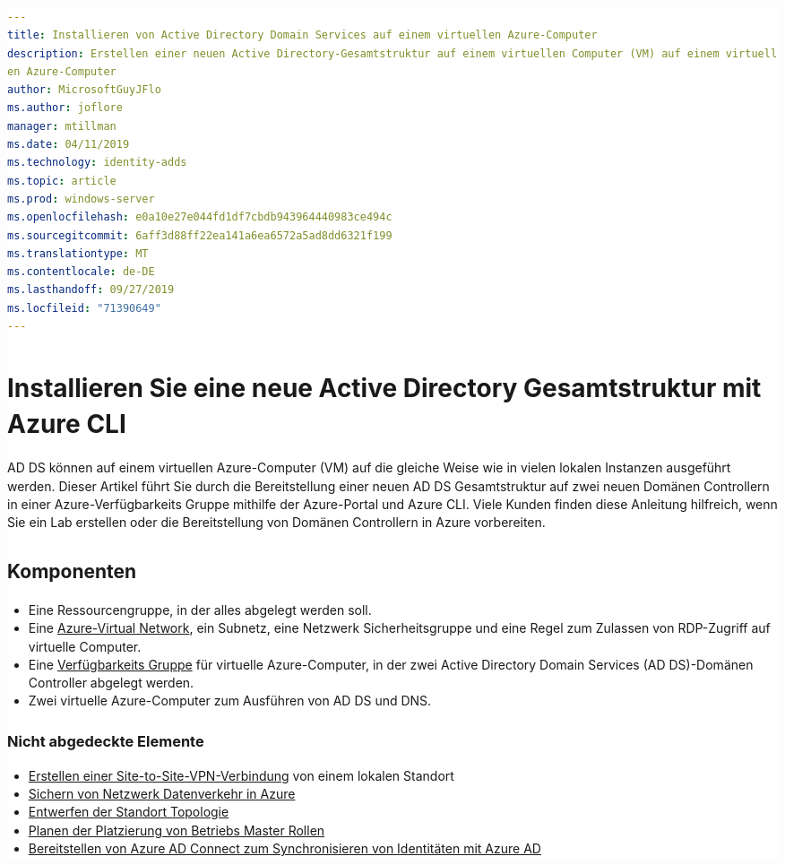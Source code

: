 ```yaml
---
title: Installieren von Active Directory Domain Services auf einem virtuellen Azure-Computer
description: Erstellen einer neuen Active Directory-Gesamtstruktur auf einem virtuellen Computer (VM) auf einem virtuellen Azure-Computer
author: MicrosoftGuyJFlo
ms.author: joflore
manager: mtillman
ms.date: 04/11/2019
ms.technology: identity-adds
ms.topic: article
ms.prod: windows-server
ms.openlocfilehash: e0a10e27e044fd1df7cbdb943964440983ce494c
ms.sourcegitcommit: 6aff3d88ff22ea141a6ea6572a5ad8dd6321f199
ms.translationtype: MT
ms.contentlocale: de-DE
ms.lasthandoff: 09/27/2019
ms.locfileid: "71390649"
---
```

# <a name="install-a-new-active-directory-forest-using-azure-cli"></a>Installieren Sie eine neue Active Directory Gesamtstruktur mit Azure CLI

AD DS können auf einem virtuellen Azure-Computer (VM) auf die gleiche Weise wie in vielen lokalen Instanzen ausgeführt werden. Dieser Artikel führt Sie durch die Bereitstellung einer neuen AD DS Gesamtstruktur auf zwei neuen Domänen Controllern in einer Azure-Verfügbarkeits Gruppe mithilfe der Azure-Portal und Azure CLI. Viele Kunden finden diese Anleitung hilfreich, wenn Sie ein Lab erstellen oder die Bereitstellung von Domänen Controllern in Azure vorbereiten.

## <a name="components"></a>Komponenten

* Eine Ressourcengruppe, in der alles abgelegt werden soll.
* Eine [Azure-Virtual Network](https://docs.microsoft.com/azure/virtual-network/virtual-networks-overview.md), ein Subnetz, eine Netzwerk Sicherheitsgruppe und eine Regel zum Zulassen von RDP-Zugriff auf virtuelle Computer.
* Eine [Verfügbarkeits Gruppe](https://docs.microsoft.com/azure/virtual-machines/windows/regions-and-availability#availability-sets) für virtuelle Azure-Computer, in der zwei Active Directory Domain Services (AD DS)-Domänen Controller abgelegt werden.
* Zwei virtuelle Azure-Computer zum Ausführen von AD DS und DNS.

### <a name="items-that-are-not-covered"></a>Nicht abgedeckte Elemente

* [Erstellen einer Site-to-Site-VPN-Verbindung](https://docs.microsoft.com/azure/vpn-gateway/vpn-gateway-howto-site-to-site-resource-manager-portal.md) von einem lokalen Standort
* [Sichern von Netzwerk Datenverkehr in Azure](https://docs.microsoft.com/azure/security/azure-security-network-security-best-practices.md)
* [Entwerfen der Standort Topologie](https://docs.microsoft.com/windows-server/identity/ad-ds/plan/designing-the-site-topology)
* [Planen der Platzierung von Betriebs Master Rollen](https://docs.microsoft.com/windows-server/identity/ad-ds/plan/planning-operations-master-role-placement)
* [Bereitstellen von Azure AD Connect zum Synchronisieren von Identitäten mit Azure AD](https://docs.microsoft.com/azure/active-directory/hybrid/how-to-connect-install-express)
